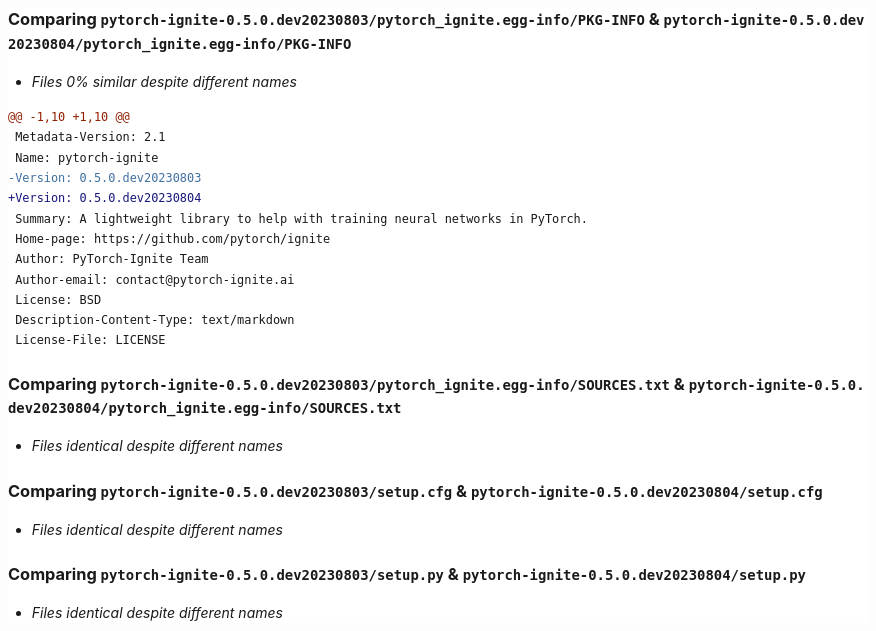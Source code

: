 ### Comparing `pytorch-ignite-0.5.0.dev20230803/pytorch_ignite.egg-info/PKG-INFO` & `pytorch-ignite-0.5.0.dev20230804/pytorch_ignite.egg-info/PKG-INFO`

 * *Files 0% similar despite different names*

```diff
@@ -1,10 +1,10 @@
 Metadata-Version: 2.1
 Name: pytorch-ignite
-Version: 0.5.0.dev20230803
+Version: 0.5.0.dev20230804
 Summary: A lightweight library to help with training neural networks in PyTorch.
 Home-page: https://github.com/pytorch/ignite
 Author: PyTorch-Ignite Team
 Author-email: contact@pytorch-ignite.ai
 License: BSD
 Description-Content-Type: text/markdown
 License-File: LICENSE
```

### Comparing `pytorch-ignite-0.5.0.dev20230803/pytorch_ignite.egg-info/SOURCES.txt` & `pytorch-ignite-0.5.0.dev20230804/pytorch_ignite.egg-info/SOURCES.txt`

 * *Files identical despite different names*

### Comparing `pytorch-ignite-0.5.0.dev20230803/setup.cfg` & `pytorch-ignite-0.5.0.dev20230804/setup.cfg`

 * *Files identical despite different names*

### Comparing `pytorch-ignite-0.5.0.dev20230803/setup.py` & `pytorch-ignite-0.5.0.dev20230804/setup.py`

 * *Files identical despite different names*

